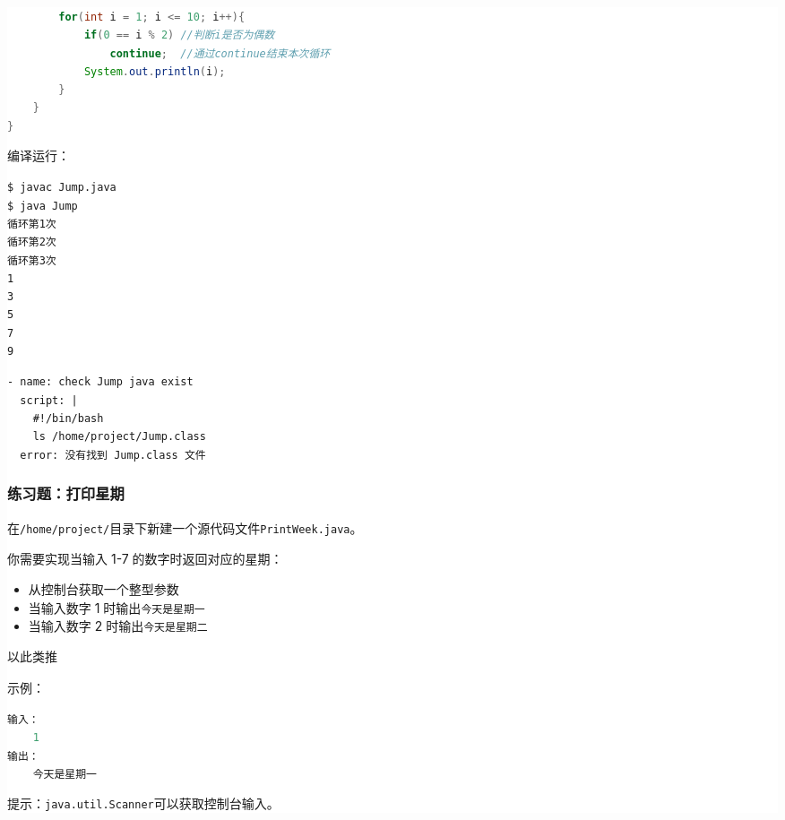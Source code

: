 ```java  
        for(int i = 1; i <= 10; i++){  
            if(0 == i % 2) //判断i是否为偶数  
                continue;  //通过continue结束本次循环  
            System.out.println(i);  
        }  
    }  
}  
```  

编译运行：  

```bash  
$ javac Jump.java  
$ java Jump  
循环第1次  
循环第2次  
循环第3次  
1  
3  
5  
7  
9  
```  

```checker  
- name: check Jump java exist  
  script: |  
    #!/bin/bash  
    ls /home/project/Jump.class  
  error: 没有找到 Jump.class 文件  
```  

### 练习题：打印星期  

在`/home/project/`目录下新建一个源代码文件`PrintWeek.java`。  

你需要实现当输入 1-7 的数字时返回对应的星期：  

- 从控制台获取一个整型参数  
- 当输入数字 1 时输出`今天是星期一`  
- 当输入数字 2 时输出`今天是星期二`  

以此类推  

示例：  

```java  
输入：  
    1  
输出：  
    今天是星期一  

```  

提示：`java.util.Scanner`可以获取控制台输入。  
